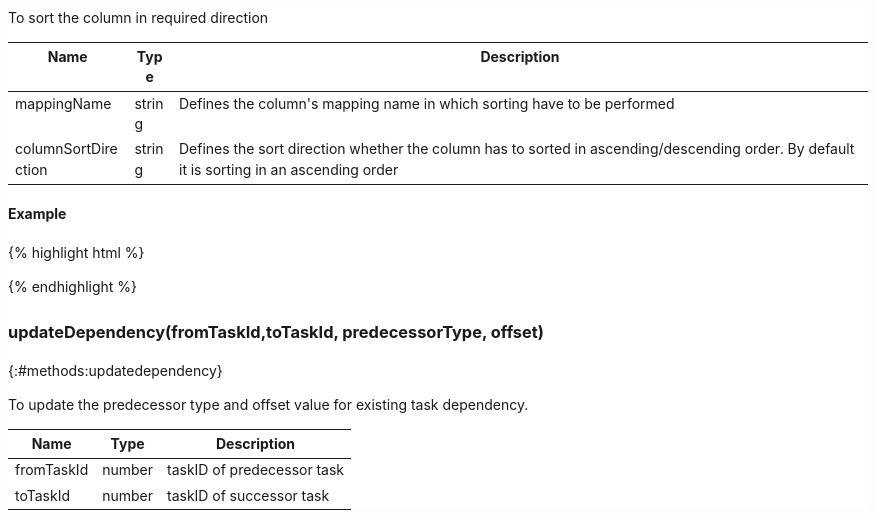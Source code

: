 To sort the column in required direction

<table class="params">
<thead>
<tr>
<th>Name</th>
<th>Type</th>
<th>Description</th>
</tr>
</thead>
<tbody>
<tr>
<td class="name">mappingName</td>
<td class="type">string</td>
<td class="description">Defines the column's mapping name in which sorting have to be performed</td>
</tr>
<tr>
<td class="name">columnSortDirection</td>
<td class="type">string</td>
<td class="description">Defines the sort direction whether the column has to sorted in ascending/descending order. By default it is sorting in an ascending order</td>
</tr>
</tbody>
</table>


#### Example


{% highlight html %}
 
<div id="gantt"></div> 
 
<script>
// Create Gantt
var ganttObj = $("#gantt").data("ejGantt");
ganttObj.sortColumn("startDate","ascending"); // To sort a column
</script>
{% endhighlight %}

### updateDependency(fromTaskId,toTaskId, predecessorType, offset)
{:#methods:updatedependency}

To update the predecessor type and offset value for existing task dependency.

<table class="params">
<thead>
<tr>
<th>Name</th>
<th>Type</th>
<th>Description</th>
</tr>
</thead>
<tbody>
<tr>
<td class="name">fromTaskId</td>
<td class="type">number</td>
<td class="description">taskID of predecessor task</td>
</tr>
<tr>
<td class="name">toTaskId</td>
<td class="type">number</td>
<td class="description">taskID of successor task</td>
</tr>
<tr>